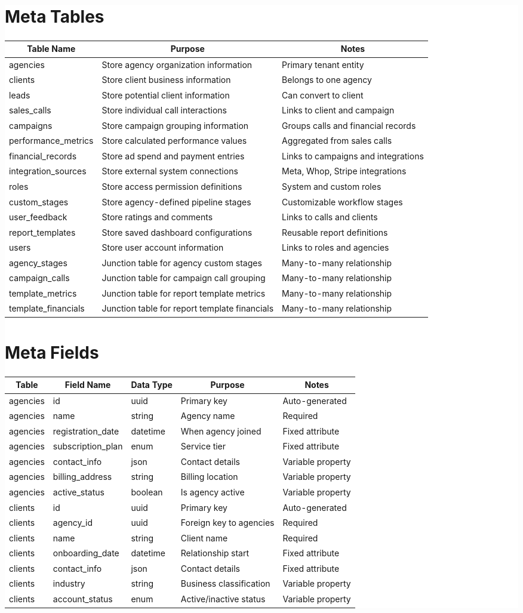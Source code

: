 # Meta Tables

| Table Name | Purpose | Notes |
|------------|---------|-------|
| agencies | Store agency organization information | Primary tenant entity |
| clients | Store client business information | Belongs to one agency |
| leads | Store potential client information | Can convert to client |
| sales_calls | Store individual call interactions | Links to client and campaign |
| campaigns | Store campaign grouping information | Groups calls and financial records |
| performance_metrics | Store calculated performance values | Aggregated from sales calls |
| financial_records | Store ad spend and payment entries | Links to campaigns and integrations |
| integration_sources | Store external system connections | Meta, Whop, Stripe integrations |
| roles | Store access permission definitions | System and custom roles |
| custom_stages | Store agency-defined pipeline stages | Customizable workflow stages |
| user_feedback | Store ratings and comments | Links to calls and clients |
| report_templates | Store saved dashboard configurations | Reusable report definitions |
| users | Store user account information | Links to roles and agencies |
| agency_stages | Junction table for agency custom stages | Many-to-many relationship |
| campaign_calls | Junction table for campaign call grouping | Many-to-many relationship |
| template_metrics | Junction table for report template metrics | Many-to-many relationship |
| template_financials | Junction table for report template financials | Many-to-many relationship |

# Meta Fields

| Table | Field Name | Data Type | Purpose | Notes |
|-------|------------|-----------|---------|-------|
| agencies | id | uuid | Primary key | Auto-generated |
| agencies | name | string | Agency name | Required |
| agencies | registration_date | datetime | When agency joined | Fixed attribute |
| agencies | subscription_plan | enum | Service tier | Fixed attribute |
| agencies | contact_info | json | Contact details | Variable property |
| agencies | billing_address | string | Billing location | Variable property |
| agencies | active_status | boolean | Is agency active | Variable property |
| clients | id | uuid | Primary key | Auto-generated |
| clients | agency_id | uuid | Foreign key to agencies | Required |
| clients | name | string | Client name | Required |
| clients | onboarding_date | datetime | Relationship start | Fixed attribute |
| clients | contact_info | json | Contact details | Fixed attribute |
| clients | industry | string | Business classification | Variable property |
| clients | account_status | enum | Active/inactive status | Variable property |